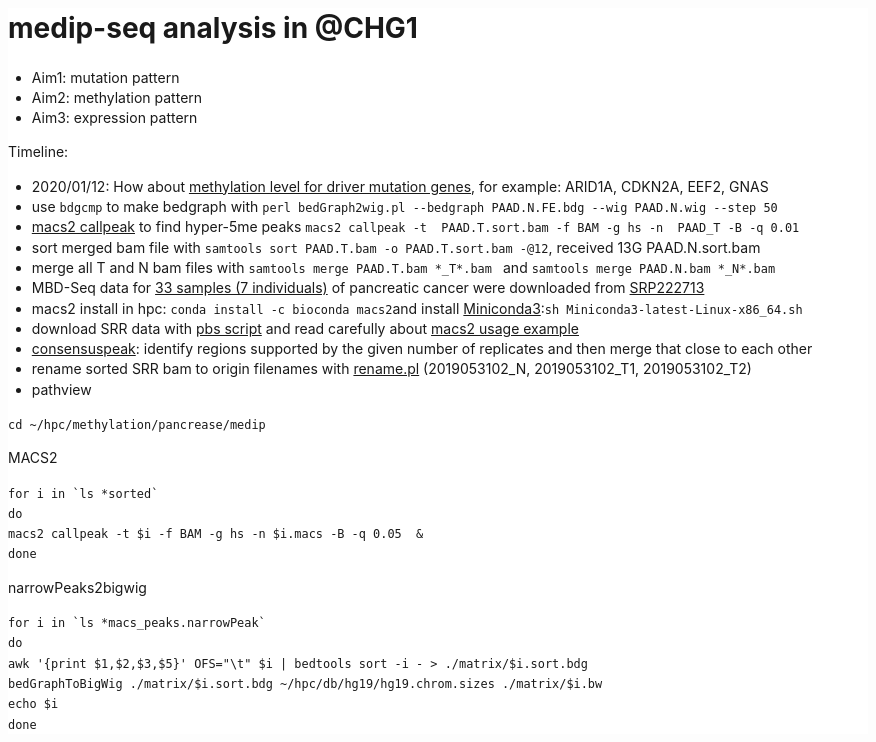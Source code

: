 # medip-seq analysis in @CHG1

* Aim1: mutation pattern 
* Aim2: methylation pattern
* Aim3: expression pattern

Timeline: 

* 2020/01/12: How about [methylation level for driver mutation genes](./bin/), for example: ARID1A, CDKN2A, EEF2, GNAS
* use `bdgcmp` to make bedgraph with `perl bedGraph2wig.pl --bedgraph PAAD.N.FE.bdg --wig PAAD.N.wig --step 50` 
* [macs2 callpeak](https://github.com/taoliu/MACS/wiki/Advanced%3A-Call-peaks-using-MACS2-subcommands) to find hyper-5me peaks `macs2 callpeak -t  PAAD.T.sort.bam -f BAM -g hs -n  PAAD_T -B -q 0.01`
* sort merged bam file with `samtools sort PAAD.T.bam -o PAAD.T.sort.bam -@12`, received 13G PAAD.N.sort.bam  
* merge all T and N bam files with `samtools merge PAAD.T.bam *_T*.bam ` and `samtools merge PAAD.N.bam *_N*.bam`
* MBD-Seq data for [33 samples (7 individuals)](../sample.csv) of pancreatic cancer were downloaded from [SRP222713](https://www.ncbi.nlm.nih.gov/Traces/study/?acc=SRP222713&o=acc_s%3Aa&s=SRR10150657,SRR10150659,SRR10150661,SRR10150662,SRR10150663,SRR10150664,SRR10150665,SRR10150666,SRR10150667,SRR10150668,SRR10150669,SRR10150670,SRR10150671,SRR10150672,SRR10150673,SRR10150674,SRR10150675,SRR10150676,SRR10150677,SRR10150678,SRR10150679,SRR10150680,SRR10150681,SRR10150683,SRR10150684,SRR10150685,SRR10150686,SRR10150687,SRR10150688,SRR10150689,SRR10150660,SRR10150658,SRR10150682)
* macs2 install in hpc: `conda install -c bioconda macs2`and install [Miniconda3](https://repo.anaconda.com/miniconda/Miniconda3-latest-Linux-x86_64.sh):`sh Miniconda3-latest-Linux-x86_64.sh`
* download SRR data with [pbs script](https://raw.githubusercontent.com/Shicheng-Guo/Gscutility/master/sradownloadMCRI.pbs.pl) and read carefully about [macs2 usage example](https://github.com/taoliu/MACS/wiki/Advanced%3A-Call-peaks-using-MACS2-subcommands)
* [consensuspeak](./consensuspeak): identify regions supported by the given number of replicates and then merge that close to each other
* rename sorted SRR bam to origin filenames with [rename.pl](reanme.pl) (2019053102_N, 2019053102_T1, 2019053102_T2)
* pathview

```
cd ~/hpc/methylation/pancrease/medip
```
MACS2
```
for i in `ls *sorted`
do
macs2 callpeak -t $i -f BAM -g hs -n $i.macs -B -q 0.05  &
done
```

narrowPeaks2bigwig
```
for i in `ls *macs_peaks.narrowPeak`
do 
awk '{print $1,$2,$3,$5}' OFS="\t" $i | bedtools sort -i - > ./matrix/$i.sort.bdg
bedGraphToBigWig ./matrix/$i.sort.bdg ~/hpc/db/hg19/hg19.chrom.sizes ./matrix/$i.bw 
echo $i 
done
```
